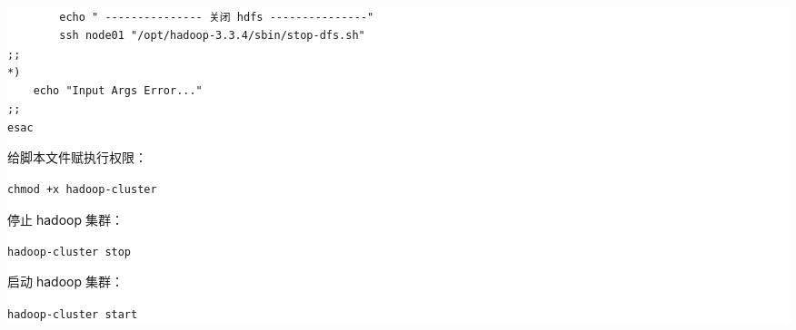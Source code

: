 ```shell
        echo " --------------- 关闭 hdfs ---------------"
        ssh node01 "/opt/hadoop-3.3.4/sbin/stop-dfs.sh"
;;
*)
    echo "Input Args Error..."
;;
esac
```

给脚本文件赋执行权限：

```shell
chmod +x hadoop-cluster
```

停止 hadoop 集群：

```shell
hadoop-cluster stop
```

启动 hadoop 集群：

```shell
hadoop-cluster start
```

